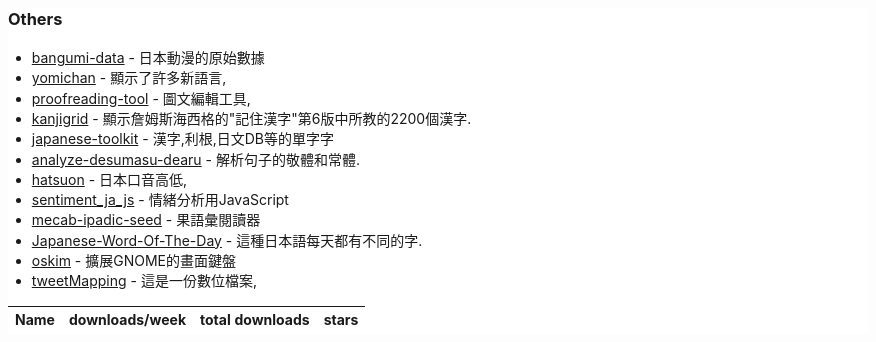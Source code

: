 
### Others

 * [bangumi-data](https://github.com/bangumi-data/bangumi-data) - 日本動漫的原始數據
 * [yomichan](https://github.com/FooSoft/yomichan) - 顯示了許多新語言,
 * [proofreading-tool](https://github.com/gecko655/proofreading-tool) - 圖文編輯工具,
 * [kanjigrid](https://github.com/minosvasilias/kanjigrid) - 顯示詹姆斯海西格的"記住漢字"第6版中所教的2200個漢字.
 * [japanese-toolkit](https://github.com/echamudi/japanese-toolkit) - 漢字,利根,日文DB等的單字字
 * [analyze-desumasu-dearu](https://github.com/textlint-ja/analyze-desumasu-dearu) - 解析句子的敬體和常體.
 * [hatsuon](https://github.com/DJTB/hatsuon) - 日本口音高低,
 * [sentiment_ja_js](https://github.com/otodn/sentiment_ja_js) - 情緒分析用JavaScript
 * [mecab-ipadic-seed](https://github.com/takuyaa/mecab-ipadic-seed) - 果語彙閱讀器
 * [Japanese-Word-Of-The-Day](https://github.com/LuanRT/Japanese-Word-Of-The-Day) - 這種日本語每天都有不同的字.
 * [oskim](https://github.com/esrille/oskim) - 擴展GNOME的畫面鍵盤
 * [tweetMapping](https://github.com/wtnv-lab/tweetMapping) - 這是一份數位檔案,


|Name|downloads/week|total downloads|stars|
-|-|-|-
